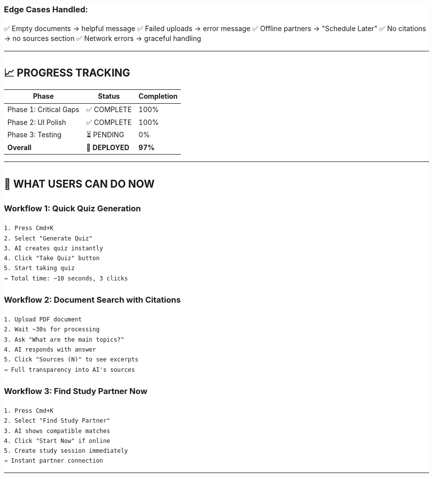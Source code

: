 ### Edge Cases Handled:
✅ Empty documents → helpful message
✅ Failed uploads → error message
✅ Offline partners → "Schedule Later"
✅ No citations → no sources section
✅ Network errors → graceful handling

---

## 📈 PROGRESS TRACKING

| Phase | Status | Completion |
|-------|--------|------------|
| Phase 1: Critical Gaps | ✅ COMPLETE | 100% |
| Phase 2: UI Polish | ✅ COMPLETE | 100% |
| Phase 3: Testing | ⏳ PENDING | 0% |
| **Overall** | **🚀 DEPLOYED** | **97%** |

---

## 🎉 WHAT USERS CAN DO NOW

### Workflow 1: Quick Quiz Generation
```
1. Press Cmd+K
2. Select "Generate Quiz"
3. AI creates quiz instantly
4. Click "Take Quiz" button
5. Start taking quiz
→ Total time: ~10 seconds, 3 clicks
```

### Workflow 2: Document Search with Citations
```
1. Upload PDF document
2. Wait ~30s for processing
3. Ask "What are the main topics?"
4. AI responds with answer
5. Click "Sources (N)" to see excerpts
→ Full transparency into AI's sources
```

### Workflow 3: Find Study Partner Now
```
1. Press Cmd+K
2. Select "Find Study Partner"
3. AI shows compatible matches
4. Click "Start Now" if online
5. Create study session immediately
→ Instant partner connection
```

---